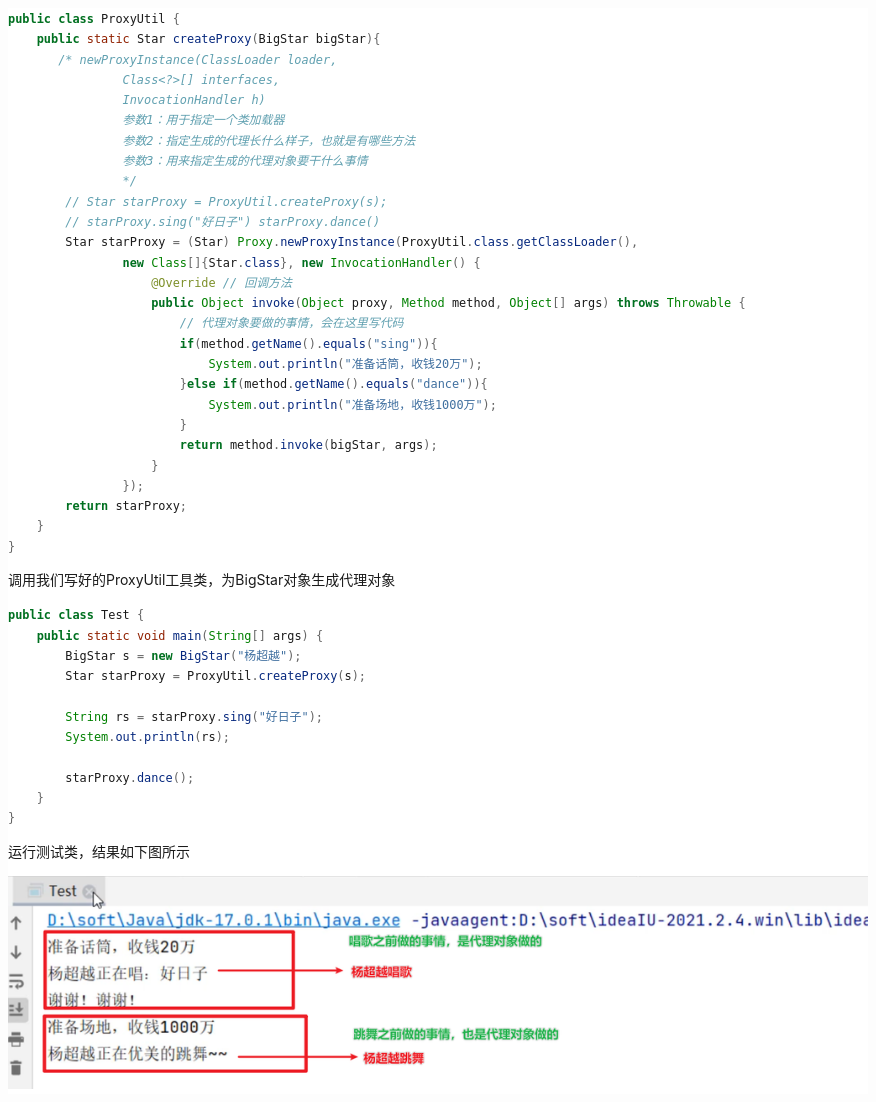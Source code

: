 ```java
public class ProxyUtil {
    public static Star createProxy(BigStar bigStar){
       /* newProxyInstance(ClassLoader loader,
                Class<?>[] interfaces,
                InvocationHandler h)
                参数1：用于指定一个类加载器
                参数2：指定生成的代理长什么样子，也就是有哪些方法
                参数3：用来指定生成的代理对象要干什么事情
                */
        // Star starProxy = ProxyUtil.createProxy(s);
        // starProxy.sing("好日子") starProxy.dance()
        Star starProxy = (Star) Proxy.newProxyInstance(ProxyUtil.class.getClassLoader(),
                new Class[]{Star.class}, new InvocationHandler() {
                    @Override // 回调方法
                    public Object invoke(Object proxy, Method method, Object[] args) throws Throwable {
                        // 代理对象要做的事情，会在这里写代码
                        if(method.getName().equals("sing")){
                            System.out.println("准备话筒，收钱20万");
                        }else if(method.getName().equals("dance")){
                            System.out.println("准备场地，收钱1000万");
                        }
                        return method.invoke(bigStar, args);
                    }
                });
        return starProxy;
    }
}
```

调用我们写好的ProxyUtil工具类，为BigStar对象生成代理对象

```java
public class Test {
    public static void main(String[] args) {
        BigStar s = new BigStar("杨超越");
        Star starProxy = ProxyUtil.createProxy(s);

        String rs = starProxy.sing("好日子");
        System.out.println(rs);

        starProxy.dance();
    }
}
```

运行测试类，结果如下图所示

![1669621045622](assets/1669621045622.png)
